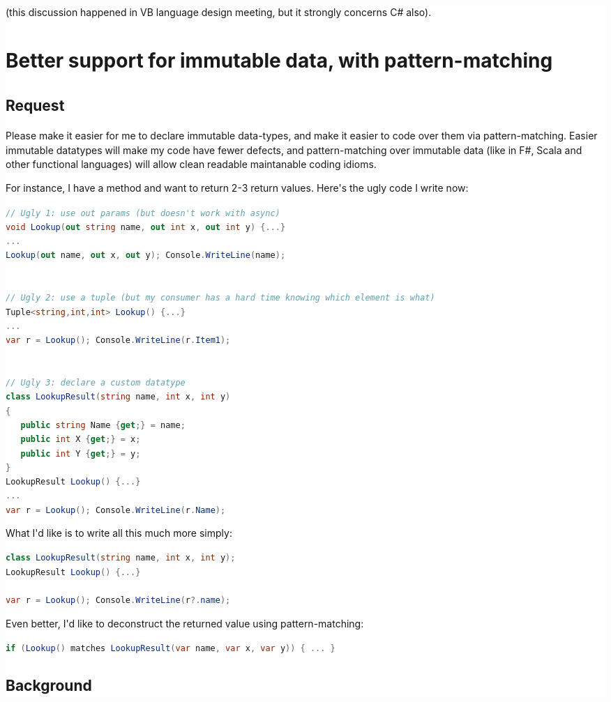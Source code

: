 (this discussion happened in VB language design meeting, but it strongly concerns C# also).


# Better support for immutable data, with pattern-matching

## Request

Please make it easier for me to declare immutable data-types, and make it easier to code over them via pattern-matching. Easier immutable datatypes will make my code have fewer defects, and pattern-matching over immutable data (like in F#, Scala and other functional languages) will allow clean readable maintanable coding idioms.

For instance, I have a method and want to return 2-3 return values. Here's the ugly code I write now:
``` cs
// Ugly 1: use out params (but doesn't work with async)
void Lookup(out string name, out int x, out int y) {...}
...
Lookup(out name, out x, out y); Console.WriteLine(name);


// Ugly 2: use a tuple (but my consumer has a hard time knowing which element is what)
Tuple<string,int,int> Lookup() {...}
...
var r = Lookup(); Console.WriteLine(r.Item1);


// Ugly 3: declare a custom datatype
class LookupResult(string name, int x, int y)
{
   public string Name {get;} = name;
   public int X {get;} = x;
   public int Y {get;} = y;
}
LookupResult Lookup() {...}
...
var r = Lookup(); Console.WriteLine(r.Name);
```

What I'd like is to write all this much more simply:
``` cs
class LookupResult(string name, int x, int y);
LookupResult Lookup() {...}

var r = Lookup(); Console.WriteLine(r?.name);
```

Even better, I'd like to deconstruct the returned value using pattern-matching:
``` cs
if (Lookup() matches LookupResult(var name, var x, var y)) { ... }
```


## Background
